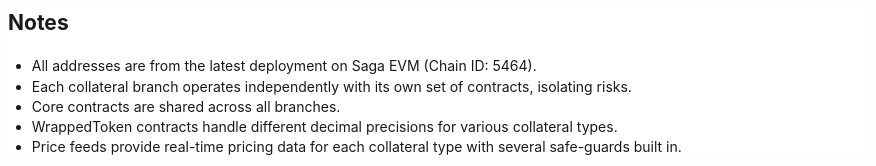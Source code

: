 ## Notes

- All addresses are from the latest deployment on Saga EVM (Chain ID: 5464).
- Each collateral branch operates independently with its own set of contracts, isolating risks.
- Core contracts are shared across all branches.
- WrappedToken contracts handle different decimal precisions for various collateral types.
- Price feeds provide real-time pricing data for each collateral type with several safe-guards built in.